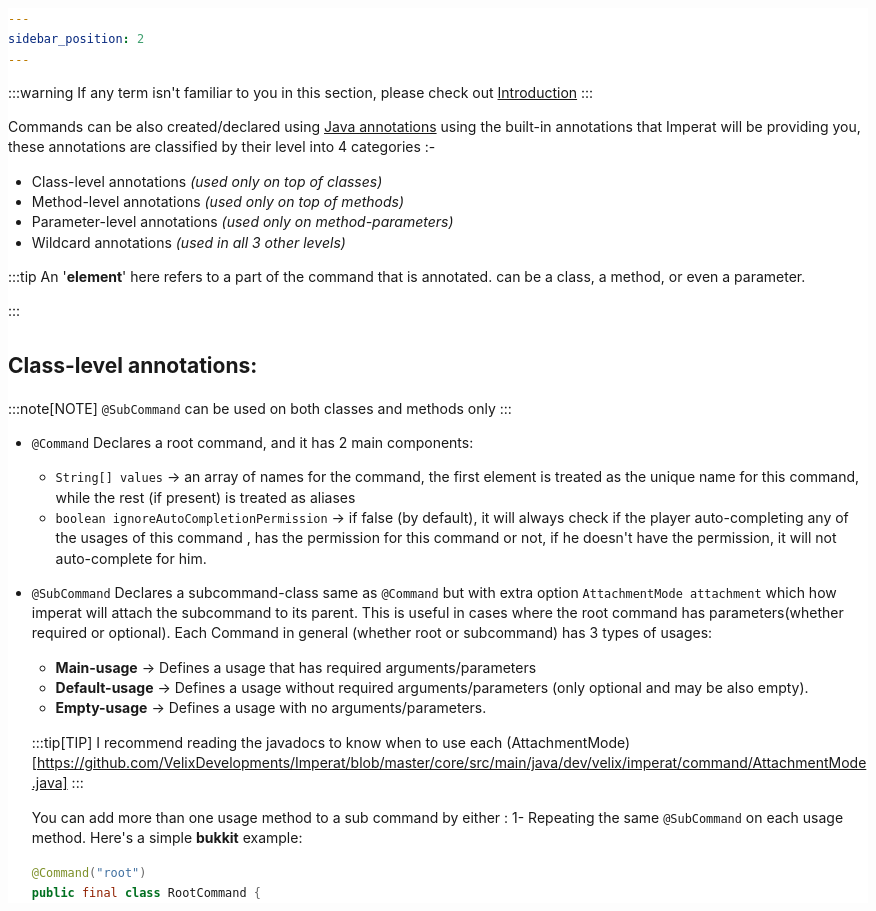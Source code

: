 ```yaml
---
sidebar_position: 2
---
```


:::warning
If any term isn't familiar to you in this section, please check out [Introduction](../)
:::

Commands can be also created/declared using [Java annotations](https://www.javatpoint.com/java-annotation) using the built-in annotations that Imperat will be providing you, these annotations are classified by their level into 4 categories :-

- Class-level annotations *(used only on top of classes)*
- Method-level annotations *(used only on top of methods)*
- Parameter-level annotations *(used only on method-parameters)*
- Wildcard annotations *(used in all 3 other levels)*

:::tip
An '**element**' here refers to a part of the command that is annotated.
can be a class, a method, or even a parameter.

:::

## Class-level annotations:

:::note[NOTE]
`@SubCommand` can be used on both classes and methods only
:::

- `@Command` Declares a root command, and it has 2 main components:
    - `String[] values` -> an array of names for the command, the first element is treated as the unique name for this command, while the rest (if present) is treated as aliases
    - `boolean ignoreAutoCompletionPermission` -> if false (by default), it will always check if the player auto-completing any of the usages of this command , has the permission for this command or not, if he doesn't have the permission, it will not auto-complete for him.

- `@SubCommand` Declares a subcommand-class 
  same as `@Command` but with extra option `AttachmentMode attachment` which how imperat will attach the subcommand to its parent.
  This is useful in cases where the root command has parameters(whether required or optional).
  Each Command in general (whether root or subcommand) has 3 types of usages:
  - **Main-usage** -> Defines a usage that has required arguments/parameters
  - **Default-usage** -> Defines a usage without required arguments/parameters (only optional and may be also empty).
  - **Empty-usage** -> Defines a usage with no arguments/parameters.

  :::tip[TIP]
  I recommend reading the javadocs to know when to use each (AttachmentMode)[https://github.com/VelixDevelopments/Imperat/blob/master/core/src/main/java/dev/velix/imperat/command/AttachmentMode.java] 
  :::

  You can add more than one usage method to a sub command by either :
    1- Repeating the same `@SubCommand` on each usage method.
    Here's a simple **bukkit** example:
    ```java
    @Command("root")
    public final class RootCommand {
